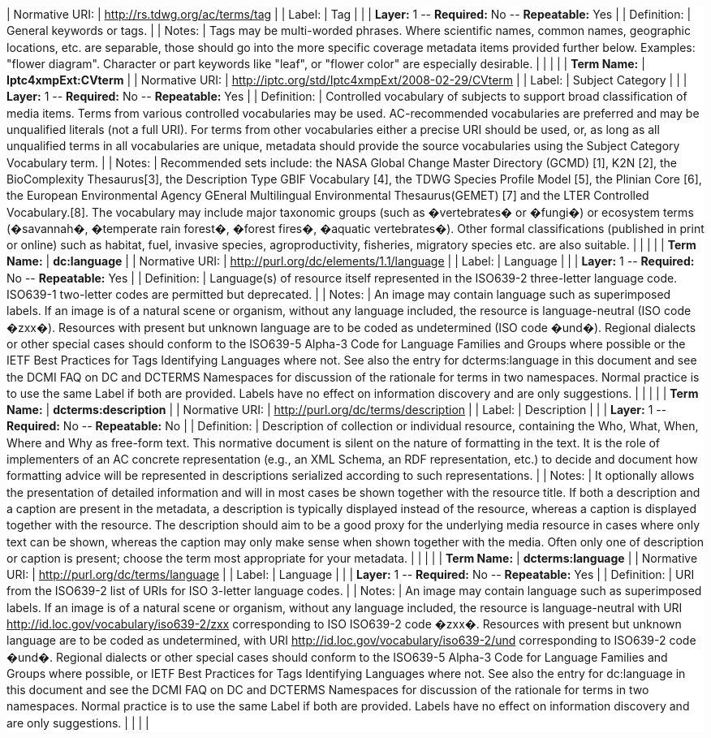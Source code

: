 | Normative URI: | http://rs.tdwg.org/ac/terms/tag |
| Label: | Tag |
| | **Layer:** 1 -- **Required:** No -- **Repeatable:** Yes |
| Definition: | General keywords or tags. |
| Notes: | Tags may be multi-worded phrases. Where scientific names, common names, geographic locations, etc. are separable, those should go into the more specific coverage metadata items provided further below. Examples: "flower diagram". Character or part keywords like "leaf", or "flower color" are especially desirable. |
| | |
| <a id="Subject_Category"></a><a id="Iptc4xmpExt:CVterm"></a>**Term Name:** | **Iptc4xmpExt:CVterm** |
| Normative URI: | http://iptc.org/std/Iptc4xmpExt/2008-02-29/CVterm |
| Label: | Subject Category |
| | **Layer:** 1 -- **Required:** No -- **Repeatable:** Yes |
| Definition: | Controlled vocabulary of subjects to support broad classification of media items. Terms from various controlled vocabularies may be used. AC-recommended vocabularies are preferred and may be unqualified literals (not a full URI). For terms from other vocabularies either a precise URI should be used, or, as long as all unqualified terms in all vocabularies are unique, metadata should provide the source vocabularies using the Subject Category Vocabulary term. |
| Notes: | Recommended sets include: the NASA Global Change Master Directory (GCMD) [1], K2N [2], the BioComplexity Thesaurus[3], the Description Type GBIF Vocabulary [4], the TDWG Species Profile Model [5], the Plinian Core [6], the European Environmental Agency GEneral Multilingual Environmental Thesaurus(GEMET) [7] and the LTER Controlled Vocabulary.[8]. The vocabulary may include major taxonomic groups (such as �vertebrates� or �fungi�) or ecosystem terms (�savannah�, �temperate rain forest�, �forest fires�, �aquatic vertebrates�). Other formal classifications (published in print or online) such as habitat, fuel, invasive species, agroproductivity, fisheries, migratory species etc. are also suitable. |
| | |
| <a id="Language"></a><a id="dc:language"></a>**Term Name:** | **dc:language** |
| Normative URI: | http://purl.org/dc/elements/1.1/language |
| Label: | Language |
| | **Layer:** 1 -- **Required:** No -- **Repeatable:** Yes |
| Definition: | Language(s) of resource itself represented in the ISO639-2 three-letter language code. ISO639-1 two-letter codes are permitted but deprecated. |
| Notes: | An image may contain language such as superimposed labels. If an image is of a natural scene or organism, without any language included, the resource is language-neutral (ISO code �zxx�). Resources with present but unknown language are to be coded as undetermined (ISO code �und�). Regional dialects or other special cases should conform to the ISO639-5 Alpha-3 Code for Language Families and Groups where possible or the IETF Best Practices for Tags Identifying Languages where not. See also the entry for dcterms:language in this document and see the DCMI FAQ on DC and DCTERMS Namespaces for discussion of the rationale for terms in two namespaces. Normal practice is to use the same Label if both are provided. Labels have no effect on information discovery and are only suggestions. |
| | |
| <a id="Description"></a><a id="dcterms:description"></a>**Term Name:** | **dcterms:description** |
| Normative URI: | http://purl.org/dc/terms/description |
| Label: | Description |
| | **Layer:** 1 -- **Required:** No -- **Repeatable:** No |
| Definition: | Description of collection or individual resource, containing the Who, What, When, Where and Why as free-form text. This normative document is silent on the nature of formatting in the text. It is the role of implementers of an AC concrete representation (e.g., an XML Schema, an RDF representation, etc.) to decide and document how formatting advice will be represented in descriptions serialized according to such representations. |
| Notes: | It optionally allows the presentation of detailed information and will in most cases be shown together with the resource title. If both a description and a caption are present in the metadata, a description is typically displayed instead of the resource, whereas a caption is displayed together with the resource. The description should aim to be a good proxy for the underlying media resource in cases where only text can be shown, whereas the caption may only make sense when shown together with the media. Often only one of description or caption is present; choose the term most appropriate for your metadata. |
| | |
| <a id="Language"></a><a id="dcterms:language"></a>**Term Name:** | **dcterms:language** |
| Normative URI: | http://purl.org/dc/terms/language |
| Label: | Language |
| | **Layer:** 1 -- **Required:** No -- **Repeatable:** Yes |
| Definition: | URI from the ISO639-2 list of URIs for ISO 3-letter language codes. |
| Notes: | An image may contain language such as superimposed labels. If an image is of a natural scene or organism, without any language included, the resource is language-neutral with URI http://id.loc.gov/vocabulary/iso639-2/zxx corresponding to ISO ISO639-2 code �zxx�. Resources with present but unknown language are to be coded as undetermined, with URI http://id.loc.gov/vocabulary/iso639-2/und corresponding to ISO639-2 code �und�. Regional dialects or other special cases should conform to the ISO639-5 Alpha-3 Code for Language Families and Groups where possible, or IETF Best Practices for Tags Identifying Languages where not. See also the entry for dc:language in this document and see the DCMI FAQ on DC and DCTERMS Namespaces for discussion of the rationale for terms in two namespaces. Normal practice is to use the same Label if both are provided. Labels have no effect on information discovery and are only suggestions. |
| | |
